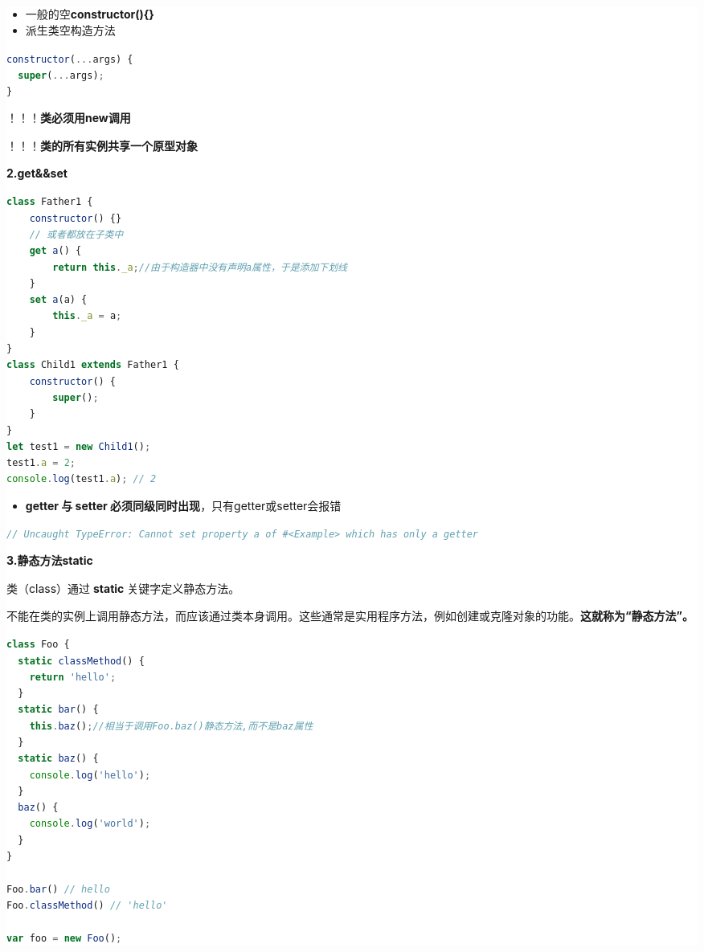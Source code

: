 - 一般的空**constructor(){}**
- 派生类空构造方法

```js
constructor(...args) {
  super(...args);
}
```

！！！**类必须用new调用**

！！！**类的所有实例共享一个原型对象**



**2.get&&set**

```js
class Father1 {
    constructor() {}
    // 或者都放在子类中
    get a() {
        return this._a;//由于构造器中没有声明a属性，于是添加下划线
    }
    set a(a) {
        this._a = a;
    }
}
class Child1 extends Father1 {
    constructor() {
        super();
    }
}
let test1 = new Child1();
test1.a = 2;
console.log(test1.a); // 2
```

- **getter 与 setter 必须同级同时出现**，只有getter或setter会报错

```js
// Uncaught TypeError: Cannot set property a of #<Example> which has only a getter
```



**3.静态方法static**

类（class）通过 **static** 关键字定义静态方法。

不能在类的实例上调用静态方法，而应该通过类本身调用。这些通常是实用程序方法，例如创建或克隆对象的功能。**这就称为“静态方法”。**

```javascript
class Foo {
  static classMethod() {
    return 'hello';
  }
  static bar() {
    this.baz();//相当于调用Foo.baz()静态方法,而不是baz属性
  }
  static baz() {
    console.log('hello');
  }
  baz() {
    console.log('world');
  }
}

Foo.bar() // hello
Foo.classMethod() // 'hello'

var foo = new Foo();
```